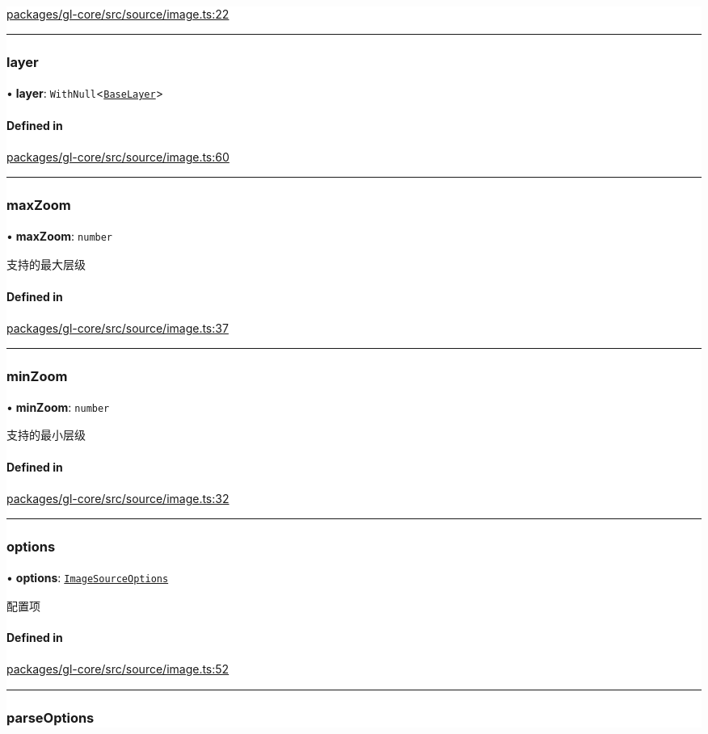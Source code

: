 [packages/gl-core/src/source/image.ts:22](https://github.com/sakitam-fdd/wind-layer/blob/fa9bdd2/packages/gl-core/src/source/image.ts#L22)

___

### layer

• **layer**: `WithNull`<[`BaseLayer`](gl_core_src.BaseLayer.md)\>

#### Defined in

[packages/gl-core/src/source/image.ts:60](https://github.com/sakitam-fdd/wind-layer/blob/fa9bdd2/packages/gl-core/src/source/image.ts#L60)

___

### maxZoom

• **maxZoom**: `number`

支持的最大层级

#### Defined in

[packages/gl-core/src/source/image.ts:37](https://github.com/sakitam-fdd/wind-layer/blob/fa9bdd2/packages/gl-core/src/source/image.ts#L37)

___

### minZoom

• **minZoom**: `number`

支持的最小层级

#### Defined in

[packages/gl-core/src/source/image.ts:32](https://github.com/sakitam-fdd/wind-layer/blob/fa9bdd2/packages/gl-core/src/source/image.ts#L32)

___

### options

• **options**: [`ImageSourceOptions`](../interfaces/gl_core_src.ImageSourceOptions.md)

配置项

#### Defined in

[packages/gl-core/src/source/image.ts:52](https://github.com/sakitam-fdd/wind-layer/blob/fa9bdd2/packages/gl-core/src/source/image.ts#L52)

___

### parseOptions
